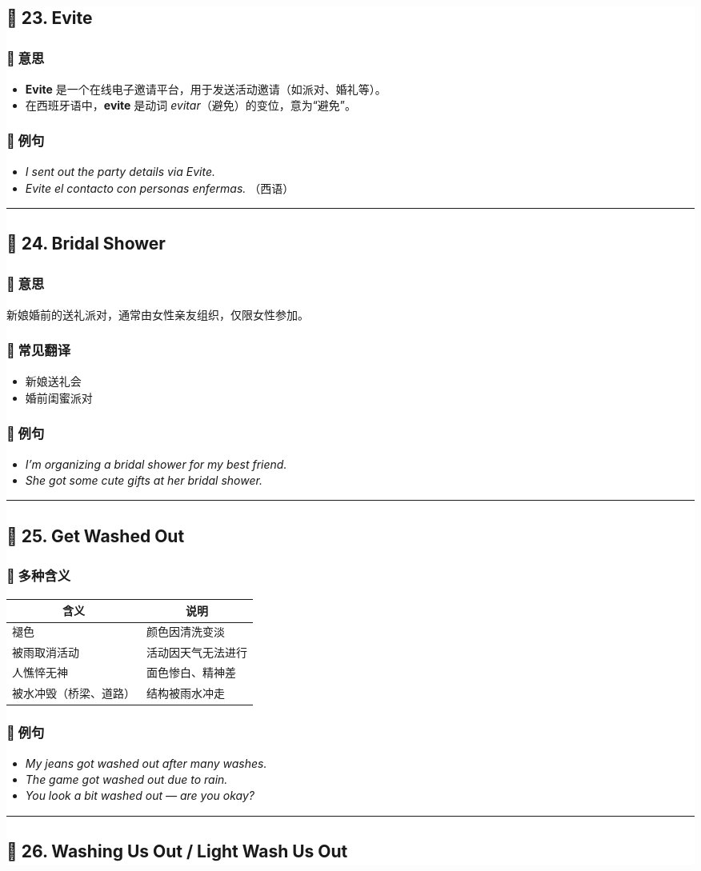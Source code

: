 
## 📌 23. Evite

### 🔹 意思
- **Evite** 是一个在线电子邀请平台，用于发送活动邀请（如派对、婚礼等）。
- 在西班牙语中，**evite** 是动词 *evitar*（避免）的变位，意为“避免”。

### 🔹 例句
- *I sent out the party details via Evite.*
- *Evite el contacto con personas enfermas.* （西语）

---

## 📌 24. Bridal Shower

### 🔹 意思
新娘婚前的送礼派对，通常由女性亲友组织，仅限女性参加。

### 🔹 常见翻译
- 新娘送礼会
- 婚前闺蜜派对

### 🔹 例句
- *I’m organizing a bridal shower for my best friend.*
- *She got some cute gifts at her bridal shower.*

---

## 📌 25. Get Washed Out

### 🔹 多种含义
| 含义                      | 说明                          |
|---------------------------|-------------------------------|
| 褪色                      | 颜色因清洗变淡                |
| 被雨取消活动              | 活动因天气无法进行            |
| 人憔悴无神                | 面色惨白、精神差              |
| 被水冲毁（桥梁、道路）    | 结构被雨水冲走                |

### 🔹 例句
- *My jeans got washed out after many washes.*
- *The game got washed out due to rain.*
- *You look a bit washed out — are you okay?*

---

## 📌 26. Washing Us Out / Light Wash Us Out
